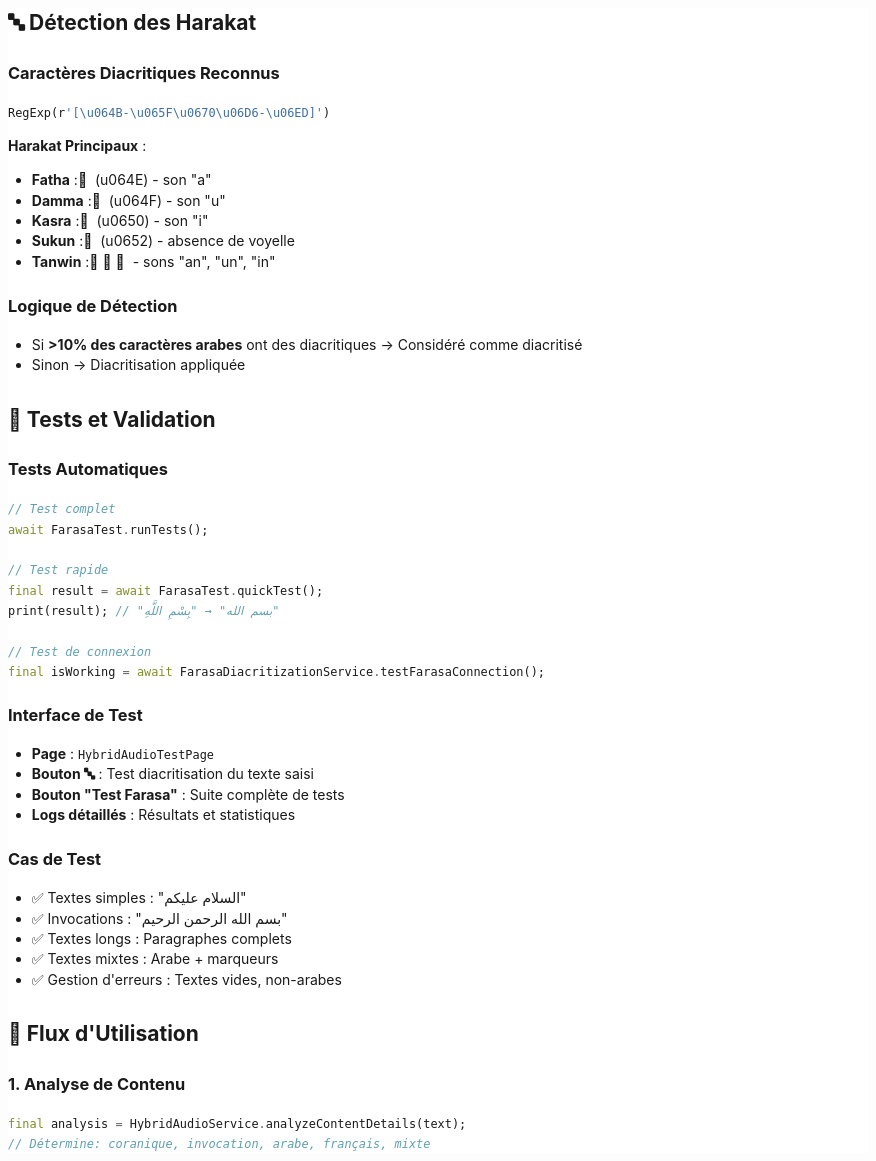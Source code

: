 ## 🔤 **Détection des Harakat**

### **Caractères Diacritiques Reconnus**
```dart
RegExp(r'[\u064B-\u065F\u0670\u06D6-\u06ED]')
```

**Harakat Principaux** :
- **Fatha** : َ (u064E) - son "a"
- **Damma** : ُ (u064F) - son "u" 
- **Kasra** : ِ (u0650) - son "i"
- **Sukun** : ْ (u0652) - absence de voyelle
- **Tanwin** : ً ٌ ٍ - sons "an", "un", "in"

### **Logique de Détection**
- Si **>10% des caractères arabes** ont des diacritiques → Considéré comme diacritisé
- Sinon → Diacritisation appliquée

## 🧪 **Tests et Validation**

### **Tests Automatiques**
```dart
// Test complet
await FarasaTest.runTests();

// Test rapide
final result = await FarasaTest.quickTest();
print(result); // "بسم الله" → "بِسْمِ اللَّهِ"

// Test de connexion
final isWorking = await FarasaDiacritizationService.testFarasaConnection();
```

### **Interface de Test**
- **Page** : `HybridAudioTestPage`
- **Bouton 🔤** : Test diacritisation du texte saisi
- **Bouton "Test Farasa"** : Suite complète de tests
- **Logs détaillés** : Résultats et statistiques

### **Cas de Test**
- ✅ Textes simples : "السلام عليكم"
- ✅ Invocations : "بسم الله الرحمن الرحيم"
- ✅ Textes longs : Paragraphes complets
- ✅ Textes mixtes : Arabe + marqueurs
- ✅ Gestion d'erreurs : Textes vides, non-arabes

## 🔄 **Flux d'Utilisation**

### **1. Analyse de Contenu**
```dart
final analysis = HybridAudioService.analyzeContentDetails(text);
// Détermine: coranique, invocation, arabe, français, mixte
```
